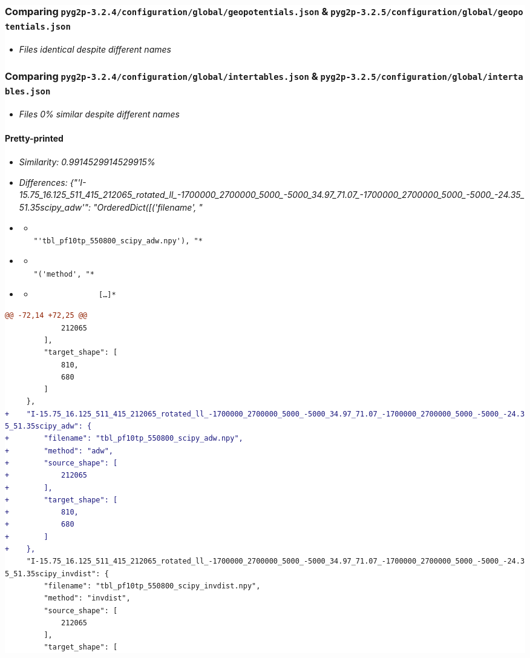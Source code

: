 ### Comparing `pyg2p-3.2.4/configuration/global/geopotentials.json` & `pyg2p-3.2.5/configuration/global/geopotentials.json`

 * *Files identical despite different names*

### Comparing `pyg2p-3.2.4/configuration/global/intertables.json` & `pyg2p-3.2.5/configuration/global/intertables.json`

 * *Files 0% similar despite different names*

#### Pretty-printed

 * *Similarity: 0.9914529914529915%*

 * *Differences: {"'I-15.75_16.125_511_415_212065_rotated_ll_-1700000_2700000_5000_-5000_34.97_71.07_-1700000_2700000_5000_-5000_-24.35_51.35scipy_adw'": "OrderedDict([('filename', "*

 * *                                                                                                                                         "'tbl_pf10tp_550800_scipy_adw.npy'), "*

 * *                                                                                                                                         "('method', "*

 * *                    […]*

```diff
@@ -72,14 +72,25 @@
             212065
         ],
         "target_shape": [
             810,
             680
         ]
     },
+    "I-15.75_16.125_511_415_212065_rotated_ll_-1700000_2700000_5000_-5000_34.97_71.07_-1700000_2700000_5000_-5000_-24.35_51.35scipy_adw": {
+        "filename": "tbl_pf10tp_550800_scipy_adw.npy",
+        "method": "adw",
+        "source_shape": [
+            212065
+        ],
+        "target_shape": [
+            810,
+            680
+        ]
+    },
     "I-15.75_16.125_511_415_212065_rotated_ll_-1700000_2700000_5000_-5000_34.97_71.07_-1700000_2700000_5000_-5000_-24.35_51.35scipy_invdist": {
         "filename": "tbl_pf10tp_550800_scipy_invdist.npy",
         "method": "invdist",
         "source_shape": [
             212065
         ],
         "target_shape": [
```
